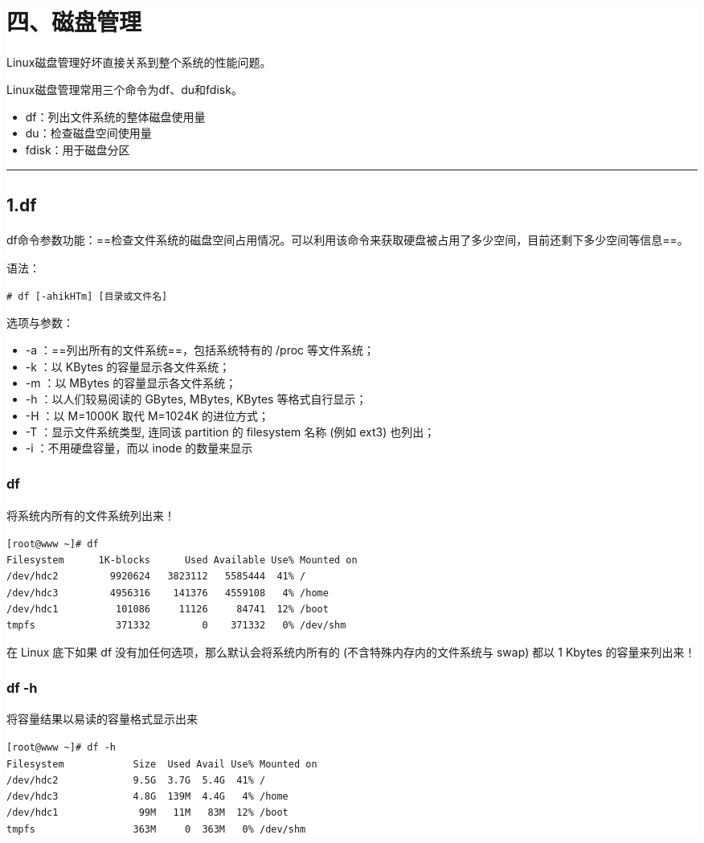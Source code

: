 # 四、磁盘管理

Linux磁盘管理好坏直接关系到整个系统的性能问题。

Linux磁盘管理常用三个命令为df、du和fdisk。

- df：列出文件系统的整体磁盘使用量
- du：检查磁盘空间使用量
- fdisk：用于磁盘分区

------

## 1.df

df命令参数功能：==检查文件系统的磁盘空间占用情况。可以利用该命令来获取硬盘被占用了多少空间，目前还剩下多少空间等信息==。

语法：

```shell
# df [-ahikHTm] [目录或文件名]
```

选项与参数：

- -a ：==列出所有的文件系统==，包括系统特有的 /proc 等文件系统；
- -k ：以 KBytes 的容量显示各文件系统；
- -m ：以 MBytes 的容量显示各文件系统；
- -h ：以人们较易阅读的 GBytes, MBytes, KBytes 等格式自行显示；
- -H ：以 M=1000K 取代 M=1024K 的进位方式；
- -T ：显示文件系统类型, 连同该 partition 的 filesystem 名称 (例如 ext3) 也列出；
- -i ：不用硬盘容量，而以 inode 的数量来显示

### df

将系统内所有的文件系统列出来！

```shell
[root@www ~]# df
Filesystem      1K-blocks      Used Available Use% Mounted on
/dev/hdc2         9920624   3823112   5585444  41% /
/dev/hdc3         4956316    141376   4559108   4% /home
/dev/hdc1          101086     11126     84741  12% /boot
tmpfs              371332         0    371332   0% /dev/shm
```

在 Linux 底下如果 df 没有加任何选项，那么默认会将系统内所有的 (不含特殊内存内的文件系统与 swap) 都以 1 Kbytes 的容量来列出来！

### df -h

将容量结果以易读的容量格式显示出来

```shell
[root@www ~]# df -h
Filesystem            Size  Used Avail Use% Mounted on
/dev/hdc2             9.5G  3.7G  5.4G  41% /
/dev/hdc3             4.8G  139M  4.4G   4% /home
/dev/hdc1              99M   11M   83M  12% /boot
tmpfs                 363M     0  363M   0% /dev/shm
```
